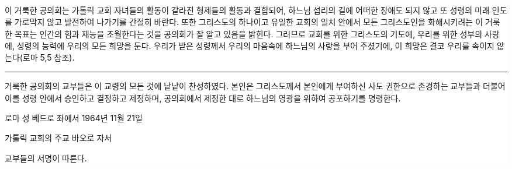 이 거룩한 공의회는 가톨릭 교회 자녀들의 활동이 갈라진 형제들의 활동과 결합되어, 하느님 섭리의 길에 어떠한 장애도 되지 않고 또 성령의 미래 인도를 가로막지 않고 발전하여 나가기를 간절히 바란다. 또한 그리스도의 하나이고 유일한 교회의 일치 안에서 모든 그리스도인을 화해시키려는 이 거룩한 목표는 인간의 힘과 재능을 초월한다는 것을 공의회가 잘 알고 있음을 밝힌다. 그러므로 교회를 위한 그리스도의 기도에, 우리를 위한 성부의 사랑에, 성령의 능력에 우리의 모든 희망을 둔다. 우리가 받은 성령께서 우리의 마음속에 하느님의 사랑을 부어 주셨기에, 이 희망은 결코 우리를 속이지 않는다(로마 5,5 참조).

----

거룩한 공의회의 교부들은 이 교령의 모든 것에 낱낱이 찬성하였다. 본인은 그리스도께서 본인에게 부여하신 사도 권한으로 존경하는 교부들과 더불어 이를 성령 안에서 승인하고 결정하고 제정하며, 공의회에서 제정한 대로 하느님의 영광을 위하여 공포하기를 명령한다.

로마 성 베드로 좌에서
1964년 11월 21일

가톨릭 교회의 주교 바오로 자서

교부들의 서명이 따른다.